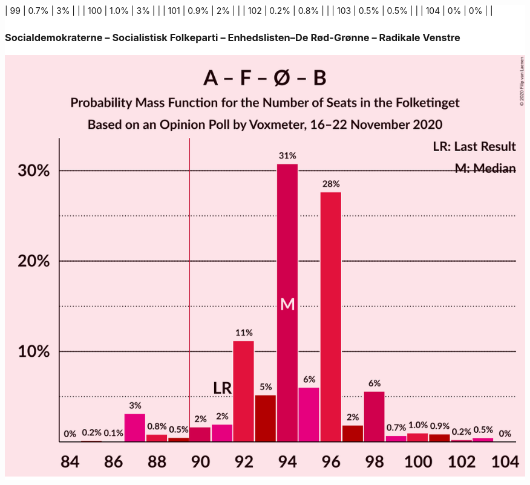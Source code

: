 | 99 | 0.7% | 3% |  |
| 100 | 1.0% | 3% |  |
| 101 | 0.9% | 2% |  |
| 102 | 0.2% | 0.8% |  |
| 103 | 0.5% | 0.5% |  |
| 104 | 0% | 0% |  |

### Socialdemokraterne – Socialistisk Folkeparti – Enhedslisten–De Rød-Grønne – Radikale Venstre

![Graph with seats probability mass function not yet produced](2020-11-22-Voxmeter-coalitions-seats-pmf-a–f–ø–b.png "Seats Probability Mass Function")
